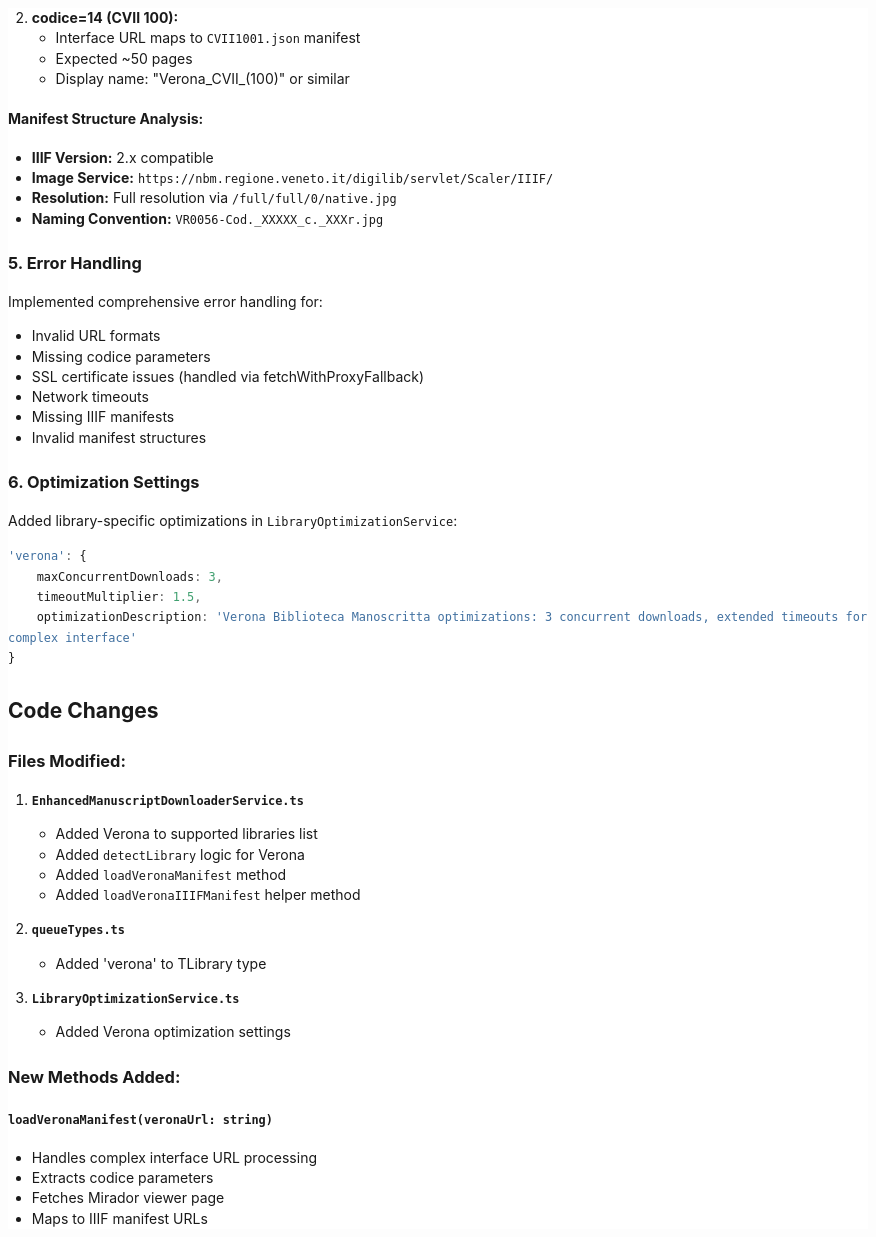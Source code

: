 2. **codice=14 (CVII 100):**
   - Interface URL maps to `CVII1001.json` manifest
   - Expected ~50 pages  
   - Display name: "Verona_CVII_(100)" or similar

#### Manifest Structure Analysis:
- **IIIF Version:** 2.x compatible
- **Image Service:** `https://nbm.regione.veneto.it/digilib/servlet/Scaler/IIIF/`
- **Resolution:** Full resolution via `/full/full/0/native.jpg`
- **Naming Convention:** `VR0056-Cod._XXXXX_c._XXXr.jpg`

### 5. Error Handling

Implemented comprehensive error handling for:
- Invalid URL formats
- Missing codice parameters
- SSL certificate issues (handled via fetchWithProxyFallback)
- Network timeouts
- Missing IIIF manifests
- Invalid manifest structures

### 6. Optimization Settings

Added library-specific optimizations in `LibraryOptimizationService`:
```typescript
'verona': {
    maxConcurrentDownloads: 3,
    timeoutMultiplier: 1.5,
    optimizationDescription: 'Verona Biblioteca Manoscritta optimizations: 3 concurrent downloads, extended timeouts for complex interface'
}
```

## Code Changes

### Files Modified:
1. **`EnhancedManuscriptDownloaderService.ts`**
   - Added Verona to supported libraries list
   - Added `detectLibrary` logic for Verona
   - Added `loadVeronaManifest` method
   - Added `loadVeronaIIIFManifest` helper method

2. **`queueTypes.ts`**
   - Added 'verona' to TLibrary type

3. **`LibraryOptimizationService.ts`**
   - Added Verona optimization settings

### New Methods Added:

#### `loadVeronaManifest(veronaUrl: string)`
- Handles complex interface URL processing
- Extracts codice parameters
- Fetches Mirador viewer page
- Maps to IIIF manifest URLs

